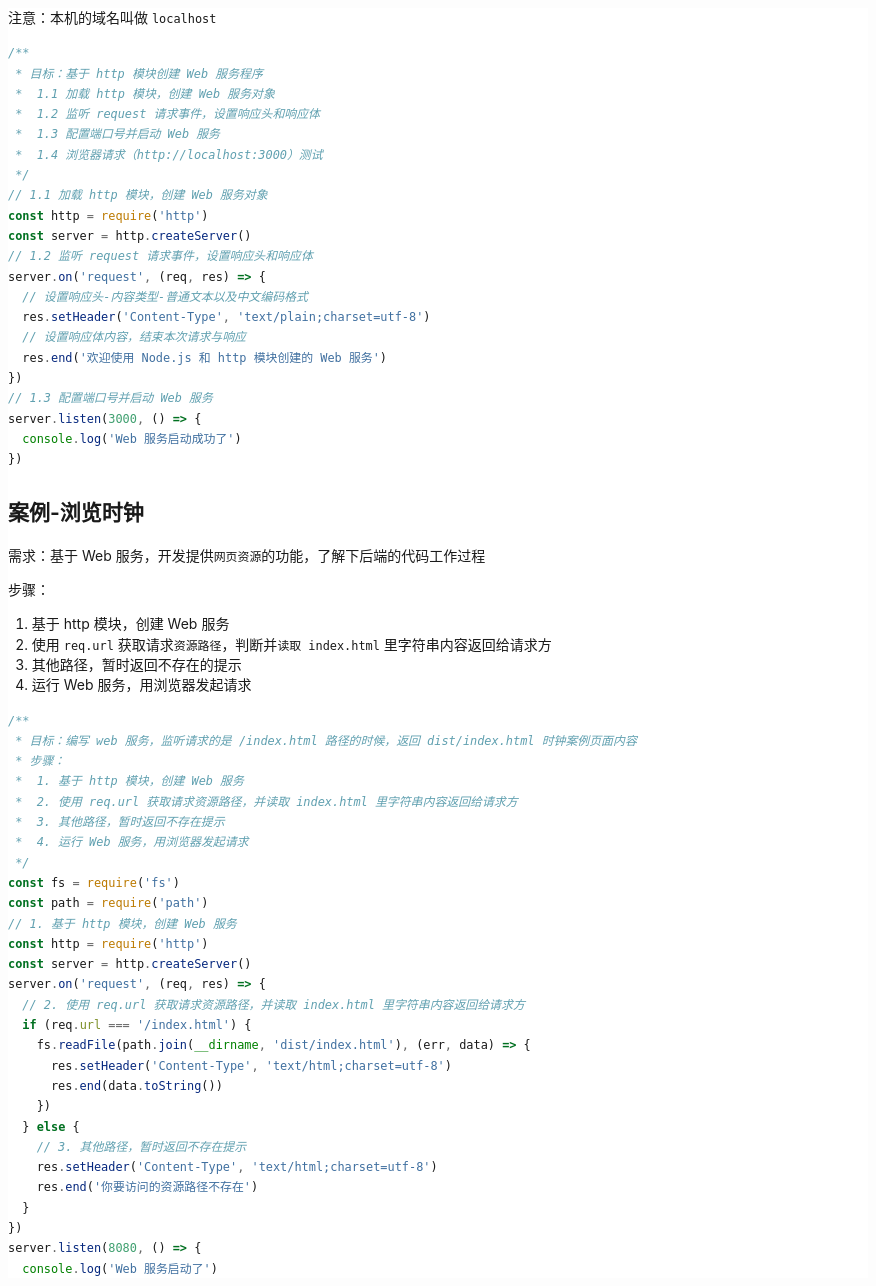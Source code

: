 注意：本机的域名叫做 `localhost`

```js
/**
 * 目标：基于 http 模块创建 Web 服务程序
 *  1.1 加载 http 模块，创建 Web 服务对象
 *  1.2 监听 request 请求事件，设置响应头和响应体
 *  1.3 配置端口号并启动 Web 服务
 *  1.4 浏览器请求（http://localhost:3000）测试
 */
// 1.1 加载 http 模块，创建 Web 服务对象
const http = require('http')
const server = http.createServer()
// 1.2 监听 request 请求事件，设置响应头和响应体
server.on('request', (req, res) => {
  // 设置响应头-内容类型-普通文本以及中文编码格式
  res.setHeader('Content-Type', 'text/plain;charset=utf-8')
  // 设置响应体内容，结束本次请求与响应
  res.end('欢迎使用 Node.js 和 http 模块创建的 Web 服务')
})
// 1.3 配置端口号并启动 Web 服务
server.listen(3000, () => {
  console.log('Web 服务启动成功了')
})
```

## 案例-浏览时钟

需求：基于 Web 服务，开发提供`网页资源`的功能，了解下后端的代码工作过程

步骤：

1. 基于 http 模块，创建 Web 服务
2. 使用 `req.url` 获取请求`资源路径`，判断并`读取 index.html` 里字符串内容返回给请求方
3. 其他路径，暂时返回不存在的提示
4. 运行 Web 服务，用浏览器发起请求

```js
/**
 * 目标：编写 web 服务，监听请求的是 /index.html 路径的时候，返回 dist/index.html 时钟案例页面内容
 * 步骤：
 *  1. 基于 http 模块，创建 Web 服务
 *  2. 使用 req.url 获取请求资源路径，并读取 index.html 里字符串内容返回给请求方
 *  3. 其他路径，暂时返回不存在提示
 *  4. 运行 Web 服务，用浏览器发起请求
 */
const fs = require('fs')
const path = require('path')
// 1. 基于 http 模块，创建 Web 服务
const http = require('http')
const server = http.createServer()
server.on('request', (req, res) => {
  // 2. 使用 req.url 获取请求资源路径，并读取 index.html 里字符串内容返回给请求方
  if (req.url === '/index.html') {
    fs.readFile(path.join(__dirname, 'dist/index.html'), (err, data) => {
      res.setHeader('Content-Type', 'text/html;charset=utf-8')
      res.end(data.toString())
    })
  } else {
    // 3. 其他路径，暂时返回不存在提示
    res.setHeader('Content-Type', 'text/html;charset=utf-8')
    res.end('你要访问的资源路径不存在')
  }
})
server.listen(8080, () => {
  console.log('Web 服务启动了')
```